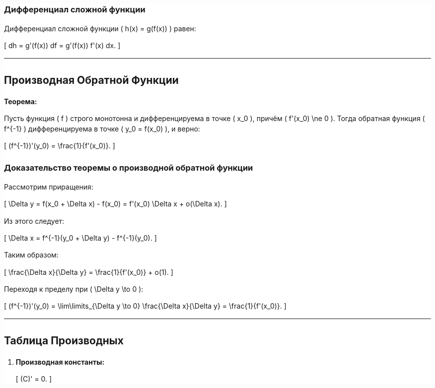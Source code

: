 ### Дифференциал сложной функции

Дифференциал сложной функции \( h(x) = g(f(x)) \) равен:

\[
dh = g'(f(x)) df = g'(f(x)) f'(x) dx.
\]

---

## Производная Обратной Функции

**Теорема:**

Пусть функция \( f \) строго монотонна и дифференцируема в точке \( x_0 \), причём \( f'(x_0) \ne 0 \). Тогда обратная функция \( f^{-1} \) дифференцируема в точке \( y_0 = f(x_0) \), и верно:

\[
(f^{-1})'(y_0) = \frac{1}{f'(x_0)}.
\]

### Доказательство теоремы о производной обратной функции

Рассмотрим приращения:

\[
\Delta y = f(x_0 + \Delta x) - f(x_0) = f'(x_0) \Delta x + o(\Delta x).
\]

Из этого следует:

\[
\Delta x = f^{-1}(y_0 + \Delta y) - f^{-1}(y_0).
\]

Таким образом:

\[
\frac{\Delta x}{\Delta y} = \frac{1}{f'(x_0)} + o(1).
\]

Переходя к пределу при \( \Delta y \to 0 \):

\[
(f^{-1})'(y_0) = \lim\limits_{\Delta y \to 0} \frac{\Delta x}{\Delta y} = \frac{1}{f'(x_0)}.
\]

---

## Таблица Производных

1. **Производная константы:**

   \[
   (C)' = 0.
   \]
